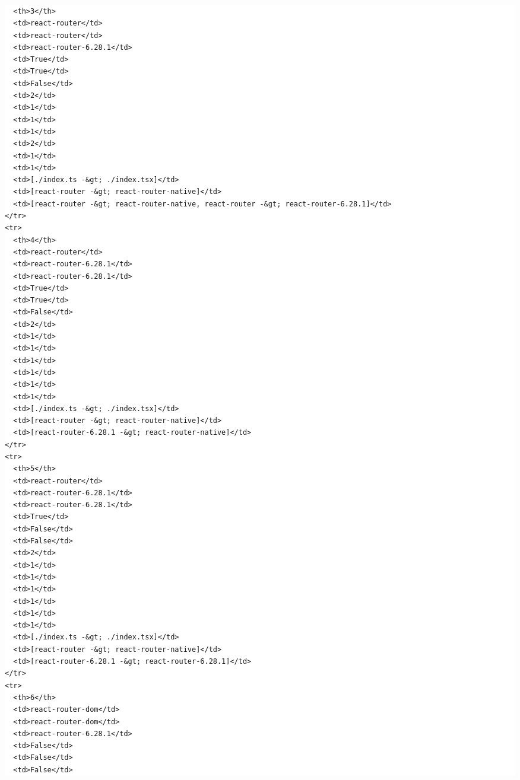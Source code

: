       <th>3</th>
      <td>react-router</td>
      <td>react-router</td>
      <td>react-router-6.28.1</td>
      <td>True</td>
      <td>True</td>
      <td>False</td>
      <td>2</td>
      <td>1</td>
      <td>1</td>
      <td>1</td>
      <td>2</td>
      <td>1</td>
      <td>1</td>
      <td>[./index.ts -&gt; ./index.tsx]</td>
      <td>[react-router -&gt; react-router-native]</td>
      <td>[react-router -&gt; react-router-native, react-router -&gt; react-router-6.28.1]</td>
    </tr>
    <tr>
      <th>4</th>
      <td>react-router</td>
      <td>react-router-6.28.1</td>
      <td>react-router-6.28.1</td>
      <td>True</td>
      <td>True</td>
      <td>False</td>
      <td>2</td>
      <td>1</td>
      <td>1</td>
      <td>1</td>
      <td>1</td>
      <td>1</td>
      <td>1</td>
      <td>[./index.ts -&gt; ./index.tsx]</td>
      <td>[react-router -&gt; react-router-native]</td>
      <td>[react-router-6.28.1 -&gt; react-router-native]</td>
    </tr>
    <tr>
      <th>5</th>
      <td>react-router</td>
      <td>react-router-6.28.1</td>
      <td>react-router-6.28.1</td>
      <td>True</td>
      <td>False</td>
      <td>False</td>
      <td>2</td>
      <td>1</td>
      <td>1</td>
      <td>1</td>
      <td>1</td>
      <td>1</td>
      <td>1</td>
      <td>[./index.ts -&gt; ./index.tsx]</td>
      <td>[react-router -&gt; react-router-native]</td>
      <td>[react-router-6.28.1 -&gt; react-router-6.28.1]</td>
    </tr>
    <tr>
      <th>6</th>
      <td>react-router-dom</td>
      <td>react-router-dom</td>
      <td>react-router-6.28.1</td>
      <td>False</td>
      <td>False</td>
      <td>False</td>